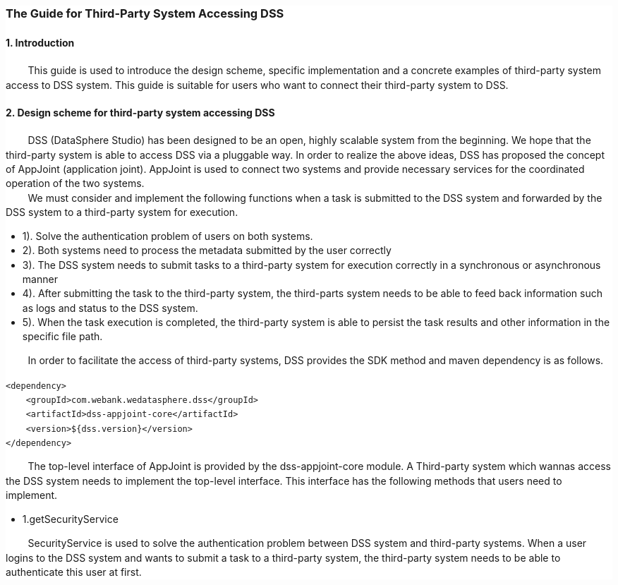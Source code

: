 ### The Guide for Third-Party System Accessing DSS
#### 1. Introduction
&nbsp;&nbsp;&nbsp;&nbsp;&nbsp;&nbsp;&nbsp;&nbsp;This guide is used to introduce the design scheme, specific implementation and  a concrete examples of third-party system access to DSS
system.
This guide is suitable for users who want to connect their third-party system to DSS.

#### 2. Design scheme for third-party system accessing DSS
&nbsp;&nbsp;&nbsp;&nbsp;&nbsp;&nbsp;&nbsp;&nbsp;DSS (DataSphere Studio) has been designed to be an open,
highly scalable system from the beginning.
We hope that the third-party system is able to access DSS via a pluggable way. In order to realize the above ideas,
DSS has proposed the concept of AppJoint (application joint). AppJoint is used to connect two systems and provide necessary services
for the coordinated operation of the two systems.<br>
&nbsp;&nbsp;&nbsp;&nbsp;&nbsp;&nbsp;&nbsp;&nbsp;We must consider and implement the following functions when a task is
submitted to the DSS system and forwarded by the DSS system to a third-party system for execution.

- 1). Solve the authentication problem of users on both systems.
- 2). Both systems need to process the metadata submitted by the user correctly
- 3). The DSS system needs to submit tasks to a third-party system for execution correctly in a synchronous or asynchronous manner
- 4). After submitting the task to the third-party system, the third-parts system needs to be able to feed back
 information such as logs and status to the DSS system.
- 5). When the task execution is completed,
the third-party system is able to persist the task results and other information in the specific file path.

&nbsp;&nbsp;&nbsp;&nbsp;&nbsp;&nbsp;&nbsp;&nbsp;In order to facilitate the access of third-party systems,
DSS provides the SDK method and maven dependency is as follows.

```
<dependency>
    <groupId>com.webank.wedatasphere.dss</groupId>
    <artifactId>dss-appjoint-core</artifactId>
    <version>${dss.version}</version>
</dependency>
```

&nbsp;&nbsp;&nbsp;&nbsp;&nbsp;&nbsp;&nbsp;&nbsp;The top-level interface of AppJoint is provided by the dss-appjoint-core module.
A Third-party system which wannas access the DSS system needs to implement the top-level interface.
This interface has the following methods that users need to implement.

- 1.getSecurityService

&nbsp;&nbsp;&nbsp;&nbsp;&nbsp;&nbsp;&nbsp;&nbsp;SecurityService is used to solve the authentication problem between
DSS system and third-party systems. When a user logins to the DSS system and wants to submit a task to a third-party system,
the third-party system needs to be able to authenticate this user at first.
